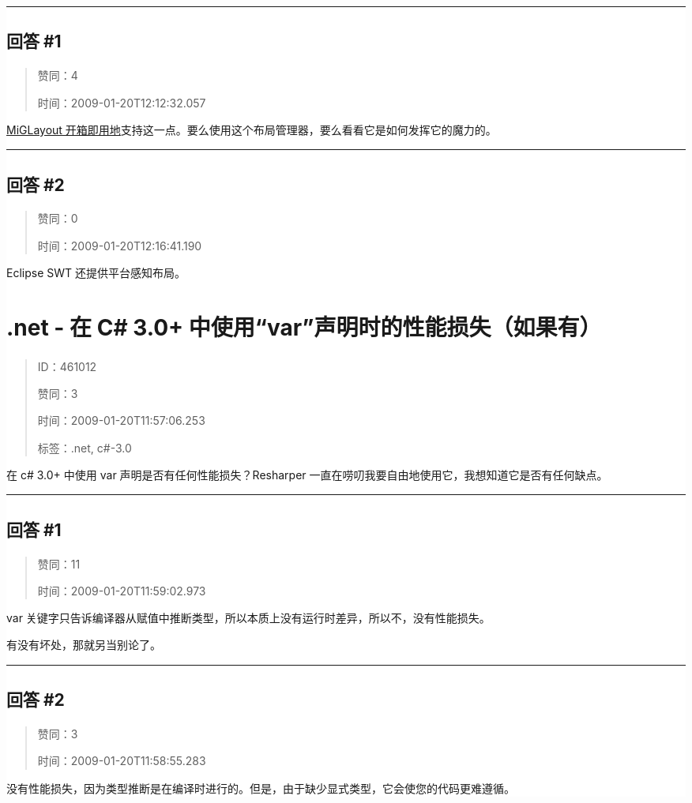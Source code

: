 * * *

## 回答 #1

> 赞同：4
> 
> 时间：2009-01-20T12:12:32.057

[MiGLayout 开箱即用地](http://www.migcalendar.com/miglayout/ "米格布局")支持这一点。要么使用这个布局管理器，要么看看它是如何发挥它的魔力的。

* * *

## 回答 #2

> 赞同：0
> 
> 时间：2009-01-20T12:16:41.190

Eclipse SWT 还提供平台感知布局。

# .net - 在 C# 3.0+ 中使用“var”声明时的性能损失（如果有）

> ID：461012
> 
> 赞同：3
> 
> 时间：2009-01-20T11:57:06.253
> 
> 标签：.net, c#-3.0

在 c# 3.0+ 中使用 var 声明是否有任何性能损失？Resharper 一直在唠叨我要自由地使用它，我想知道它是否有任何缺点。

* * *

## 回答 #1

> 赞同：11
> 
> 时间：2009-01-20T11:59:02.973

var 关键字只告诉编译器从赋值中推断类型，所以本质上没有运行时差异，所以不，没有性能损失。

有没有坏处，那就另当别论了。

* * *

## 回答 #2

> 赞同：3
> 
> 时间：2009-01-20T11:58:55.283

没有性能损失，因为类型推断是在编译时进行的。但是，由于缺少显式类型，它会使您的代码更难遵循。
